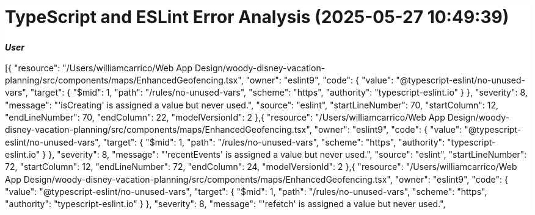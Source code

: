

# TypeScript and ESLint Error Analysis (2025-05-27 10:49:39)

_**User**_

[{
	"resource": "/Users/williamcarrico/Web App Design/woody-disney-vacation-planning/src/components/maps/EnhancedGeofencing.tsx",
	"owner": "eslint9",
	"code": {
		"value": "@typescript-eslint/no-unused-vars",
		"target": {
			"$mid": 1,
			"path": "/rules/no-unused-vars",
			"scheme": "https",
			"authority": "typescript-eslint.io"
		}
	},
	"severity": 8,
	"message": "'isCreating' is assigned a value but never used.",
	"source": "eslint",
	"startLineNumber": 70,
	"startColumn": 12,
	"endLineNumber": 70,
	"endColumn": 22,
	"modelVersionId": 2
},{
	"resource": "/Users/williamcarrico/Web App Design/woody-disney-vacation-planning/src/components/maps/EnhancedGeofencing.tsx",
	"owner": "eslint9",
	"code": {
		"value": "@typescript-eslint/no-unused-vars",
		"target": {
			"$mid": 1,
			"path": "/rules/no-unused-vars",
			"scheme": "https",
			"authority": "typescript-eslint.io"
		}
	},
	"severity": 8,
	"message": "'recentEvents' is assigned a value but never used.",
	"source": "eslint",
	"startLineNumber": 72,
	"startColumn": 12,
	"endLineNumber": 72,
	"endColumn": 24,
	"modelVersionId": 2
},{
	"resource": "/Users/williamcarrico/Web App Design/woody-disney-vacation-planning/src/components/maps/EnhancedGeofencing.tsx",
	"owner": "eslint9",
	"code": {
		"value": "@typescript-eslint/no-unused-vars",
		"target": {
			"$mid": 1,
			"path": "/rules/no-unused-vars",
			"scheme": "https",
			"authority": "typescript-eslint.io"
		}
	},
	"severity": 8,
	"message": "'refetch' is assigned a value but never used.",